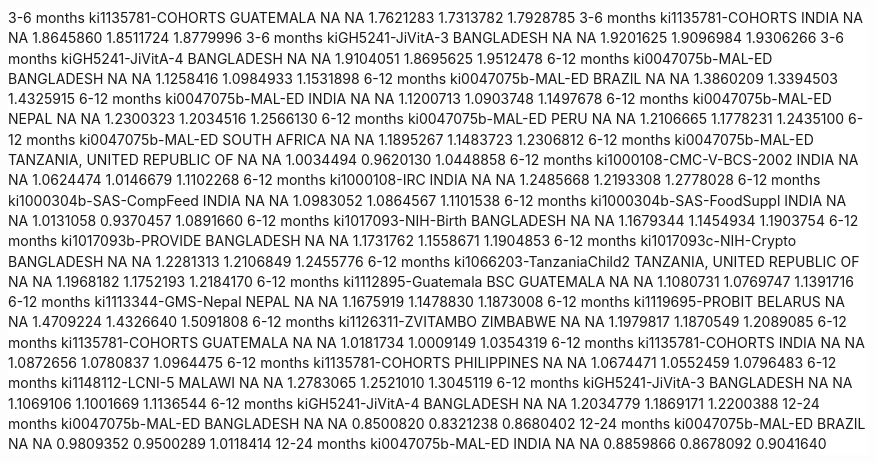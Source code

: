3-6 months     ki1135781-COHORTS          GUATEMALA                      NA                   NA                1.7621283   1.7313782   1.7928785
3-6 months     ki1135781-COHORTS          INDIA                          NA                   NA                1.8645860   1.8511724   1.8779996
3-6 months     kiGH5241-JiVitA-3          BANGLADESH                     NA                   NA                1.9201625   1.9096984   1.9306266
3-6 months     kiGH5241-JiVitA-4          BANGLADESH                     NA                   NA                1.9104051   1.8695625   1.9512478
6-12 months    ki0047075b-MAL-ED          BANGLADESH                     NA                   NA                1.1258416   1.0984933   1.1531898
6-12 months    ki0047075b-MAL-ED          BRAZIL                         NA                   NA                1.3860209   1.3394503   1.4325915
6-12 months    ki0047075b-MAL-ED          INDIA                          NA                   NA                1.1200713   1.0903748   1.1497678
6-12 months    ki0047075b-MAL-ED          NEPAL                          NA                   NA                1.2300323   1.2034516   1.2566130
6-12 months    ki0047075b-MAL-ED          PERU                           NA                   NA                1.2106665   1.1778231   1.2435100
6-12 months    ki0047075b-MAL-ED          SOUTH AFRICA                   NA                   NA                1.1895267   1.1483723   1.2306812
6-12 months    ki0047075b-MAL-ED          TANZANIA, UNITED REPUBLIC OF   NA                   NA                1.0034494   0.9620130   1.0448858
6-12 months    ki1000108-CMC-V-BCS-2002   INDIA                          NA                   NA                1.0624474   1.0146679   1.1102268
6-12 months    ki1000108-IRC              INDIA                          NA                   NA                1.2485668   1.2193308   1.2778028
6-12 months    ki1000304b-SAS-CompFeed    INDIA                          NA                   NA                1.0983052   1.0864567   1.1101538
6-12 months    ki1000304b-SAS-FoodSuppl   INDIA                          NA                   NA                1.0131058   0.9370457   1.0891660
6-12 months    ki1017093-NIH-Birth        BANGLADESH                     NA                   NA                1.1679344   1.1454934   1.1903754
6-12 months    ki1017093b-PROVIDE         BANGLADESH                     NA                   NA                1.1731762   1.1558671   1.1904853
6-12 months    ki1017093c-NIH-Crypto      BANGLADESH                     NA                   NA                1.2281313   1.2106849   1.2455776
6-12 months    ki1066203-TanzaniaChild2   TANZANIA, UNITED REPUBLIC OF   NA                   NA                1.1968182   1.1752193   1.2184170
6-12 months    ki1112895-Guatemala BSC    GUATEMALA                      NA                   NA                1.1080731   1.0769747   1.1391716
6-12 months    ki1113344-GMS-Nepal        NEPAL                          NA                   NA                1.1675919   1.1478830   1.1873008
6-12 months    ki1119695-PROBIT           BELARUS                        NA                   NA                1.4709224   1.4326640   1.5091808
6-12 months    ki1126311-ZVITAMBO         ZIMBABWE                       NA                   NA                1.1979817   1.1870549   1.2089085
6-12 months    ki1135781-COHORTS          GUATEMALA                      NA                   NA                1.0181734   1.0009149   1.0354319
6-12 months    ki1135781-COHORTS          INDIA                          NA                   NA                1.0872656   1.0780837   1.0964475
6-12 months    ki1135781-COHORTS          PHILIPPINES                    NA                   NA                1.0674471   1.0552459   1.0796483
6-12 months    ki1148112-LCNI-5           MALAWI                         NA                   NA                1.2783065   1.2521010   1.3045119
6-12 months    kiGH5241-JiVitA-3          BANGLADESH                     NA                   NA                1.1069106   1.1001669   1.1136544
6-12 months    kiGH5241-JiVitA-4          BANGLADESH                     NA                   NA                1.2034779   1.1869171   1.2200388
12-24 months   ki0047075b-MAL-ED          BANGLADESH                     NA                   NA                0.8500820   0.8321238   0.8680402
12-24 months   ki0047075b-MAL-ED          BRAZIL                         NA                   NA                0.9809352   0.9500289   1.0118414
12-24 months   ki0047075b-MAL-ED          INDIA                          NA                   NA                0.8859866   0.8678092   0.9041640